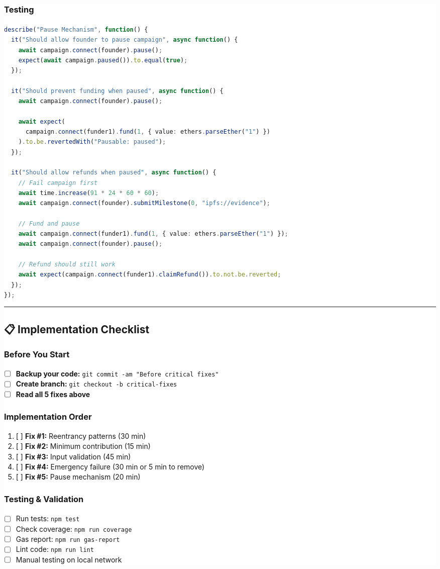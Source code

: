 ### Testing
```typescript
describe("Pause Mechanism", function() {
  it("Should allow founder to pause campaign", async function() {
    await campaign.connect(founder).pause();
    expect(await campaign.paused()).to.equal(true);
  });
  
  it("Should prevent funding when paused", async function() {
    await campaign.connect(founder).pause();
    
    await expect(
      campaign.connect(funder1).fund(1, { value: ethers.parseEther("1") })
    ).to.be.revertedWith("Pausable: paused");
  });
  
  it("Should allow refunds when paused", async function() {
    // Fail campaign first
    await time.increase(91 * 24 * 60 * 60);
    await campaign.connect(founder).submitMilestone(0, "ipfs://evidence");
    
    // Fund and pause
    await campaign.connect(funder1).fund(1, { value: ethers.parseEther("1") });
    await campaign.connect(founder).pause();
    
    // Refund should still work
    await expect(campaign.connect(funder1).claimRefund()).to.not.be.reverted;
  });
});
```

---

## 📋 Implementation Checklist

### Before You Start
- [ ] **Backup your code:** `git commit -am "Before critical fixes"`
- [ ] **Create branch:** `git checkout -b critical-fixes`
- [ ] **Read all 5 fixes above**

### Implementation Order
1. [ ] **Fix #1:** Reentrancy patterns (30 min)
2. [ ] **Fix #2:** Minimum contribution (15 min)
3. [ ] **Fix #3:** Input validation (45 min)
4. [ ] **Fix #4:** Emergency failure (30 min or 5 min to remove)
5. [ ] **Fix #5:** Pause mechanism (20 min)

### Testing & Validation
- [ ] Run tests: `npm test`
- [ ] Check coverage: `npm run coverage`
- [ ] Gas report: `npm run gas-report`
- [ ] Lint code: `npm run lint`
- [ ] Manual testing on local network
